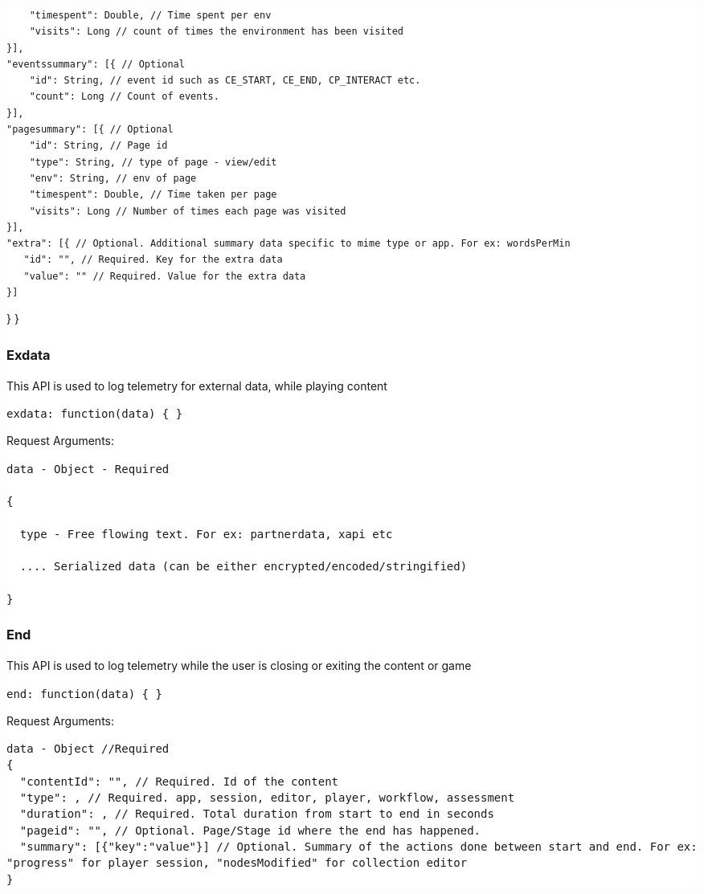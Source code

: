         "timespent": Double, // Time spent per env
        "visits": Long // count of times the environment has been visited
    }],
    "eventssummary": [{ // Optional
        "id": String, // event id such as CE_START, CE_END, CP_INTERACT etc.
        "count": Long // Count of events.
    }],
    "pagesummary": [{ // Optional
        "id": String, // Page id
        "type": String, // type of page - view/edit
        "env": String, // env of page
        "timespent": Double, // Time taken per page
        "visits": Long // Number of times each page was visited
    }],
    "extra": [{ // Optional. Additional summary data specific to mime type or app. For ex: wordsPerMin
       "id": "", // Required. Key for the extra data
       "value": "" // Required. Value for the extra data
    }]
  }
}
</pre>

### Exdata

This API is used to log telemetry for external data, while playing content

<pre>
exdata: function(data) { }
</pre>

Request Arguments:

<pre>
data - Object - Required

{

  type - Free flowing text. For ex: partnerdata, xapi etc

  .... Serialized data (can be either encrypted/encoded/stringified)

}
</pre>

### End

This API is used to log telemetry while the user is closing or exiting the content or game

<pre>
end: function(data) { }
</pre>

Request Arguments:

<pre>
data - Object //Required
{
  "contentId": "", // Required. Id of the content
  "type": , // Required. app, session, editor, player, workflow, assessment
  "duration": , // Required. Total duration from start to end in seconds
  "pageid": "", // Optional. Page/Stage id where the end has happened.
  "summary": [{"key":"value"}] // Optional. Summary of the actions done between start and end. For ex: "progress" for player session, "nodesModified" for collection editor
}
</pre>


